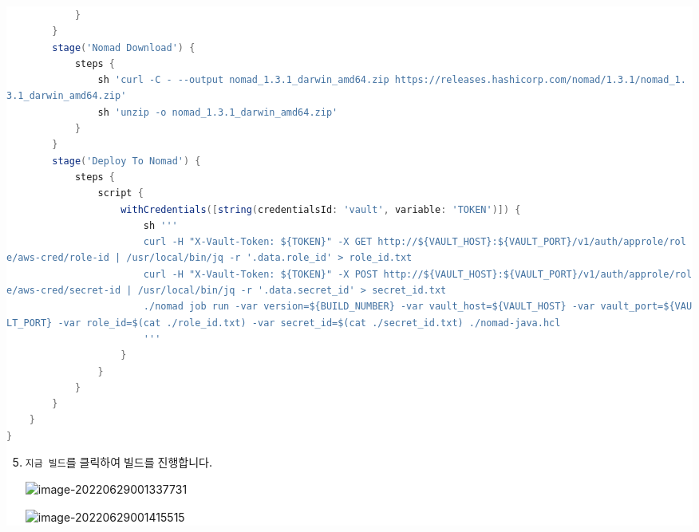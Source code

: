    ```groovy
               }
           }
           stage('Nomad Download') {
               steps {
                   sh 'curl -C - --output nomad_1.3.1_darwin_amd64.zip https://releases.hashicorp.com/nomad/1.3.1/nomad_1.3.1_darwin_amd64.zip'
                   sh 'unzip -o nomad_1.3.1_darwin_amd64.zip'
               }
           }
           stage('Deploy To Nomad') {
               steps {
                   script {
                       withCredentials([string(credentialsId: 'vault', variable: 'TOKEN')]) {
                           sh '''
                           curl -H "X-Vault-Token: ${TOKEN}" -X GET http://${VAULT_HOST}:${VAULT_PORT}/v1/auth/approle/role/aws-cred/role-id | /usr/local/bin/jq -r '.data.role_id' > role_id.txt
                           curl -H "X-Vault-Token: ${TOKEN}" -X POST http://${VAULT_HOST}:${VAULT_PORT}/v1/auth/approle/role/aws-cred/secret-id | /usr/local/bin/jq -r '.data.secret_id' > secret_id.txt
                           ./nomad job run -var version=${BUILD_NUMBER} -var vault_host=${VAULT_HOST} -var vault_port=${VAULT_PORT} -var role_id=$(cat ./role_id.txt) -var secret_id=$(cat ./secret_id.txt) ./nomad-java.hcl
                           '''
                       }
                   }
               }
           }
       }
   }
   ```

5. `지금 빌드`를 클릭하여 빌드를 진행합니다. 

   ![image-20220629001337731](https://raw.githubusercontent.com/Great-Stone/images/master/uPic/image-20220629001337731.png)

   ![image-20220629001415515](https://raw.githubusercontent.com/Great-Stone/images/master/uPic/image-20220629001415515.png)

